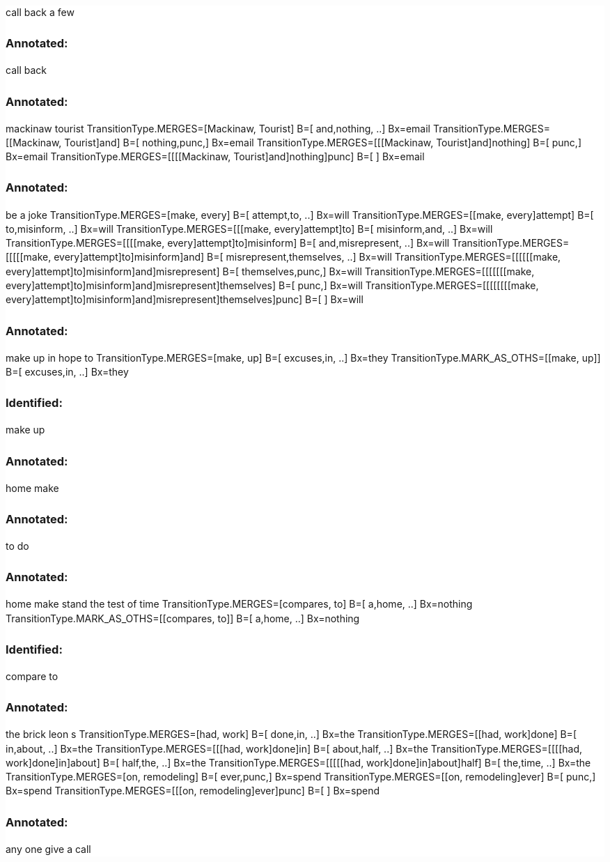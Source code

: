call back
a few
### Annotated:
call back
### Annotated:
mackinaw tourist
TransitionType.MERGES=[Mackinaw, Tourist]       B=[ and,nothing, ..] Bx=email
TransitionType.MERGES=[[Mackinaw, Tourist]and]  B=[ nothing,punc,] Bx=email
TransitionType.MERGES=[[[Mackinaw, Tourist]and]nothing] B=[ punc,] Bx=email
TransitionType.MERGES=[[[[Mackinaw, Tourist]and]nothing]punc] B=[ ] Bx=email
### Annotated:
be a joke
TransitionType.MERGES=[make, every]             B=[ attempt,to, ..] Bx=will
TransitionType.MERGES=[[make, every]attempt]    B=[ to,misinform, ..] Bx=will
TransitionType.MERGES=[[[make, every]attempt]to] B=[ misinform,and, ..] Bx=will
TransitionType.MERGES=[[[[make, every]attempt]to]misinform] B=[ and,misrepresent, ..] Bx=will
TransitionType.MERGES=[[[[[make, every]attempt]to]misinform]and] B=[ misrepresent,themselves, ..] Bx=will
TransitionType.MERGES=[[[[[[make, every]attempt]to]misinform]and]misrepresent] B=[ themselves,punc,] Bx=will
TransitionType.MERGES=[[[[[[[make, every]attempt]to]misinform]and]misrepresent]themselves] B=[ punc,] Bx=will
TransitionType.MERGES=[[[[[[[[make, every]attempt]to]misinform]and]misrepresent]themselves]punc] B=[ ] Bx=will
### Annotated:
make up
in hope to
TransitionType.MERGES=[make, up]                B=[ excuses,in, ..] Bx=they
TransitionType.MARK_AS_OTHS=[[make, up]]              B=[ excuses,in, ..] Bx=they
### Identified: 
make up
### Annotated:
home make
### Annotated:
to do
### Annotated:
home make
stand the test of time
TransitionType.MERGES=[compares, to]            B=[ a,home, ..] Bx=nothing
TransitionType.MARK_AS_OTHS=[[compares, to]]          B=[ a,home, ..] Bx=nothing
### Identified: 
compare to
### Annotated:
the brick
leon s
TransitionType.MERGES=[had, work]               B=[ done,in, ..] Bx=the
TransitionType.MERGES=[[had, work]done]         B=[ in,about, ..] Bx=the
TransitionType.MERGES=[[[had, work]done]in]     B=[ about,half, ..] Bx=the
TransitionType.MERGES=[[[[had, work]done]in]about] B=[ half,the, ..] Bx=the
TransitionType.MERGES=[[[[[had, work]done]in]about]half] B=[ the,time, ..] Bx=the
TransitionType.MERGES=[on, remodeling]          B=[ ever,punc,] Bx=spend
TransitionType.MERGES=[[on, remodeling]ever]    B=[ punc,] Bx=spend
TransitionType.MERGES=[[[on, remodeling]ever]punc] B=[ ] Bx=spend
### Annotated:
any one
give a call